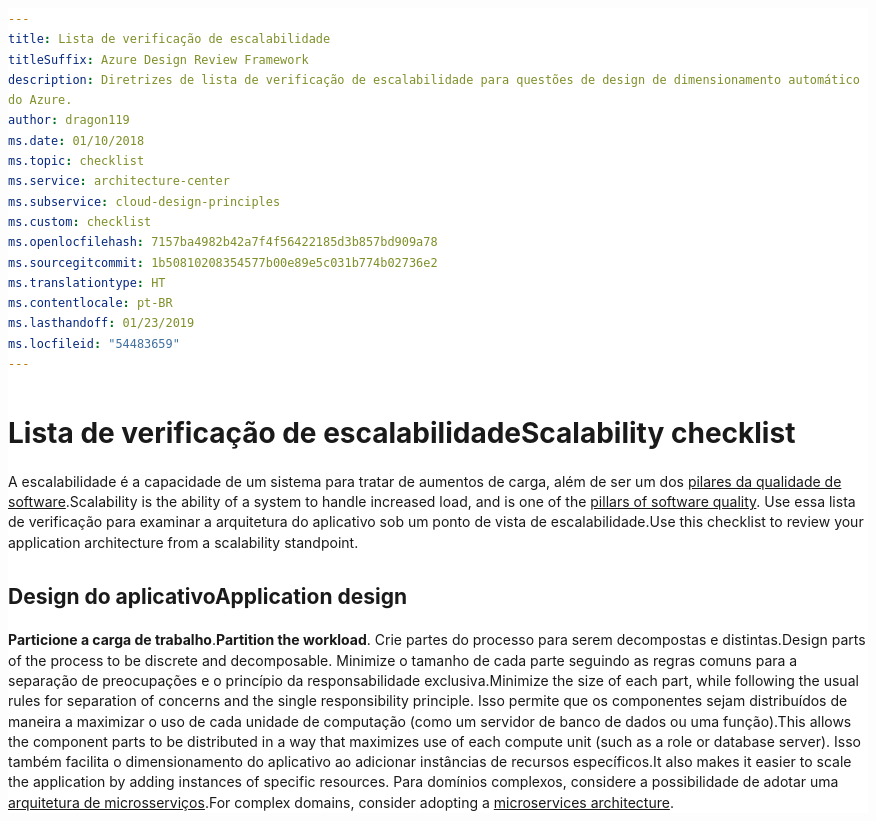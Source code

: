 ```yaml
---
title: Lista de verificação de escalabilidade
titleSuffix: Azure Design Review Framework
description: Diretrizes de lista de verificação de escalabilidade para questões de design de dimensionamento automático do Azure.
author: dragon119
ms.date: 01/10/2018
ms.topic: checklist
ms.service: architecture-center
ms.subservice: cloud-design-principles
ms.custom: checklist
ms.openlocfilehash: 7157ba4982b42a7f4f56422185d3b857bd909a78
ms.sourcegitcommit: 1b50810208354577b00e89e5c031b774b02736e2
ms.translationtype: HT
ms.contentlocale: pt-BR
ms.lasthandoff: 01/23/2019
ms.locfileid: "54483659"
---
```

# <a name="scalability-checklist"></a><span data-ttu-id="6d4a7-103">Lista de verificação de escalabilidade</span><span class="sxs-lookup"><span data-stu-id="6d4a7-103">Scalability checklist</span></span>

<span data-ttu-id="6d4a7-104">A escalabilidade é a capacidade de um sistema para tratar de aumentos de carga, além de ser um dos [pilares da qualidade de software](../guide/pillars.md).</span><span class="sxs-lookup"><span data-stu-id="6d4a7-104">Scalability is the ability of a system to handle increased load, and is one of the [pillars of software quality](../guide/pillars.md).</span></span> <span data-ttu-id="6d4a7-105">Use essa lista de verificação para examinar a arquitetura do aplicativo sob um ponto de vista de escalabilidade.</span><span class="sxs-lookup"><span data-stu-id="6d4a7-105">Use this checklist to review your application architecture from a scalability standpoint.</span></span>

## <a name="application-design"></a><span data-ttu-id="6d4a7-106">Design do aplicativo</span><span class="sxs-lookup"><span data-stu-id="6d4a7-106">Application design</span></span>

<span data-ttu-id="6d4a7-107">**Particione a carga de trabalho**.</span><span class="sxs-lookup"><span data-stu-id="6d4a7-107">**Partition the workload**.</span></span> <span data-ttu-id="6d4a7-108">Crie partes do processo para serem decompostas e distintas.</span><span class="sxs-lookup"><span data-stu-id="6d4a7-108">Design parts of the process to be discrete and decomposable.</span></span> <span data-ttu-id="6d4a7-109">Minimize o tamanho de cada parte seguindo as regras comuns para a separação de preocupações e o princípio da responsabilidade exclusiva.</span><span class="sxs-lookup"><span data-stu-id="6d4a7-109">Minimize the size of each part, while following the usual rules for separation of concerns and the single responsibility principle.</span></span> <span data-ttu-id="6d4a7-110">Isso permite que os componentes sejam distribuídos de maneira a maximizar o uso de cada unidade de computação (como um servidor de banco de dados ou uma função).</span><span class="sxs-lookup"><span data-stu-id="6d4a7-110">This allows the component parts to be distributed in a way that maximizes use of each compute unit (such as a role or database server).</span></span> <span data-ttu-id="6d4a7-111">Isso também facilita o dimensionamento do aplicativo ao adicionar instâncias de recursos específicos.</span><span class="sxs-lookup"><span data-stu-id="6d4a7-111">It also makes it easier to scale the application by adding instances of specific resources.</span></span> <span data-ttu-id="6d4a7-112">Para domínios complexos, considere a possibilidade de adotar uma [arquitetura de microsserviços](..//guide/architecture-styles/microservices.md).</span><span class="sxs-lookup"><span data-stu-id="6d4a7-112">For complex domains, consider adopting a [microservices architecture](..//guide/architecture-styles/microservices.md).</span></span>
